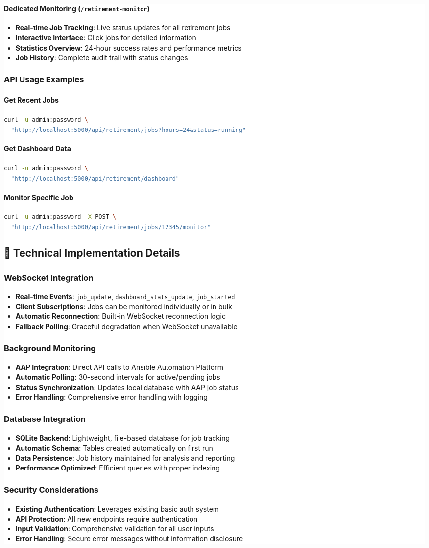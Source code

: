 #### **Dedicated Monitoring** (`/retirement-monitor`)
- **Real-time Job Tracking**: Live status updates for all retirement jobs
- **Interactive Interface**: Click jobs for detailed information
- **Statistics Overview**: 24-hour success rates and performance metrics
- **Job History**: Complete audit trail with status changes

### **API Usage Examples**

#### **Get Recent Jobs**
```bash
curl -u admin:password \
  "http://localhost:5000/api/retirement/jobs?hours=24&status=running"
```

#### **Get Dashboard Data**
```bash
curl -u admin:password \
  "http://localhost:5000/api/retirement/dashboard"
```

#### **Monitor Specific Job**
```bash
curl -u admin:password -X POST \
  "http://localhost:5000/api/retirement/jobs/12345/monitor"
```

## 🔧 Technical Implementation Details

### **WebSocket Integration**
- **Real-time Events**: `job_update`, `dashboard_stats_update`, `job_started`
- **Client Subscriptions**: Jobs can be monitored individually or in bulk
- **Automatic Reconnection**: Built-in WebSocket reconnection logic
- **Fallback Polling**: Graceful degradation when WebSocket unavailable

### **Background Monitoring**
- **AAP Integration**: Direct API calls to Ansible Automation Platform
- **Automatic Polling**: 30-second intervals for active/pending jobs
- **Status Synchronization**: Updates local database with AAP job status
- **Error Handling**: Comprehensive error handling with logging

### **Database Integration**
- **SQLite Backend**: Lightweight, file-based database for job tracking
- **Automatic Schema**: Tables created automatically on first run
- **Data Persistence**: Job history maintained for analysis and reporting
- **Performance Optimized**: Efficient queries with proper indexing

### **Security Considerations**
- **Existing Authentication**: Leverages existing basic auth system
- **API Protection**: All new endpoints require authentication
- **Input Validation**: Comprehensive validation for all user inputs
- **Error Handling**: Secure error messages without information disclosure
